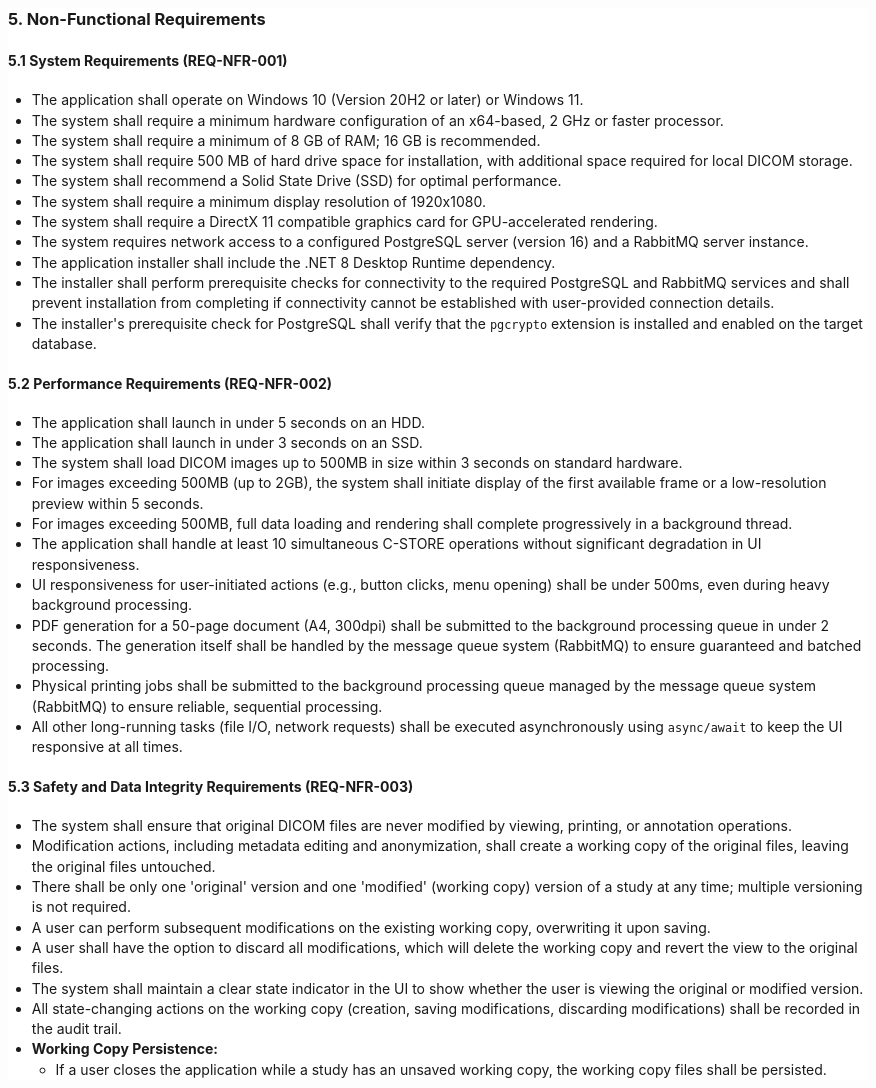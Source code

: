 
### **5. Non-Functional Requirements**

#### **5.1 System Requirements (REQ-NFR-001)**
*   The application shall operate on Windows 10 (Version 20H2 or later) or Windows 11.
*   The system shall require a minimum hardware configuration of an x64-based, 2 GHz or faster processor.
*   The system shall require a minimum of 8 GB of RAM; 16 GB is recommended.
*   The system shall require 500 MB of hard drive space for installation, with additional space required for local DICOM storage.
*   The system shall recommend a Solid State Drive (SSD) for optimal performance.
*   The system shall require a minimum display resolution of 1920x1080.
*   The system shall require a DirectX 11 compatible graphics card for GPU-accelerated rendering.
*   The system requires network access to a configured PostgreSQL server (version 16) and a RabbitMQ server instance.
*   The application installer shall include the .NET 8 Desktop Runtime dependency.
*   The installer shall perform prerequisite checks for connectivity to the required PostgreSQL and RabbitMQ services and shall prevent installation from completing if connectivity cannot be established with user-provided connection details.
*   The installer's prerequisite check for PostgreSQL shall verify that the `pgcrypto` extension is installed and enabled on the target database.

#### **5.2 Performance Requirements (REQ-NFR-002)**
*   The application shall launch in under 5 seconds on an HDD.
*   The application shall launch in under 3 seconds on an SSD.
*   The system shall load DICOM images up to 500MB in size within 3 seconds on standard hardware.
*   For images exceeding 500MB (up to 2GB), the system shall initiate display of the first available frame or a low-resolution preview within 5 seconds.
*   For images exceeding 500MB, full data loading and rendering shall complete progressively in a background thread.
*   The application shall handle at least 10 simultaneous C-STORE operations without significant degradation in UI responsiveness.
*   UI responsiveness for user-initiated actions (e.g., button clicks, menu opening) shall be under 500ms, even during heavy background processing.
*   PDF generation for a 50-page document (A4, 300dpi) shall be submitted to the background processing queue in under 2 seconds. The generation itself shall be handled by the message queue system (RabbitMQ) to ensure guaranteed and batched processing.
*   Physical printing jobs shall be submitted to the background processing queue managed by the message queue system (RabbitMQ) to ensure reliable, sequential processing.
*   All other long-running tasks (file I/O, network requests) shall be executed asynchronously using `async/await` to keep the UI responsive at all times.

#### **5.3 Safety and Data Integrity Requirements (REQ-NFR-003)**
*   The system shall ensure that original DICOM files are never modified by viewing, printing, or annotation operations.
*   Modification actions, including metadata editing and anonymization, shall create a working copy of the original files, leaving the original files untouched.
*   There shall be only one 'original' version and one 'modified' (working copy) version of a study at any time; multiple versioning is not required.
*   A user can perform subsequent modifications on the existing working copy, overwriting it upon saving.
*   A user shall have the option to discard all modifications, which will delete the working copy and revert the view to the original files.
*   The system shall maintain a clear state indicator in the UI to show whether the user is viewing the original or modified version.
*   All state-changing actions on the working copy (creation, saving modifications, discarding modifications) shall be recorded in the audit trail.
*   **Working Copy Persistence:**
    *   If a user closes the application while a study has an unsaved working copy, the working copy files shall be persisted.